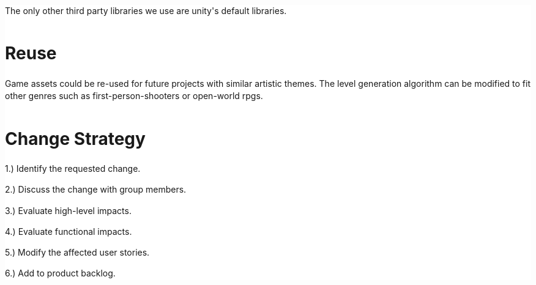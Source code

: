 The only other third party libraries we use are unity's default libraries.


# Reuse

Game assets could be re-used for future projects with similar artistic themes. The level generation algorithm can be modified to fit other genres such as first-person-shooters or open-world rpgs.

# Change Strategy

1.) Identify the requested change.

2.) Discuss the change with group members.

3.) Evaluate high-level impacts.

4.) Evaluate functional impacts.

5.) Modify the affected user stories.

6.) Add to product backlog.
